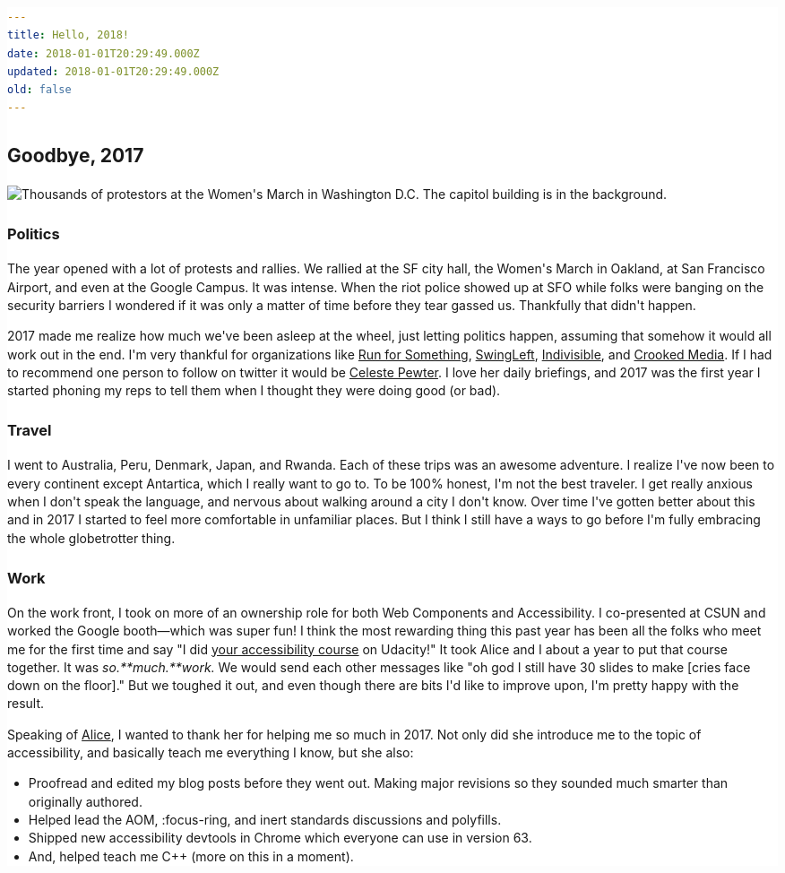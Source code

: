 ```yaml
---
title: Hello, 2018!
date: 2018-01-01T20:29:49.000Z
updated: 2018-01-01T20:29:49.000Z
old: false
---
```


## Goodbye, 2017

![Thousands of protestors at the Women's March in Washington D.C. The capitol building is in the background.](/images/2018/01/08_07_GettyImages-632318086.jpg "The Women's March on Washington")

### Politics

The year opened with a lot of protests and rallies. We rallied at the SF city hall, the Women's March in Oakland, at San Francisco Airport, and even at the Google Campus. It was intense. When the riot police showed up at SFO while folks were banging on the security barriers I wondered if it was only a matter of time before they tear gassed us. Thankfully that didn't happen.

2017 made me realize how much we've been asleep at the wheel, just letting politics happen, assuming that somehow it would all work out in the end. I'm very thankful for organizations like [Run for Something](https://www.runforsomething.net), [SwingLeft](https://swingleft.org/), [Indivisible](https://www.indivisible.org/), and [Crooked Media](https://crooked.com/). If I had to recommend one person to follow on twitter it would be [Celeste Pewter](https://twitter.com/Celeste_pewter). I love her daily briefings, and 2017 was the first year I started phoning my reps to tell them when I thought they were doing good (or bad).

### Travel

I went to Australia, Peru, Denmark, Japan, and Rwanda. Each of these trips was an awesome adventure. I realize I've now been to every continent except Antartica, which I really want to go to. To be 100% honest, I'm not the best traveler. I get really anxious when I don't speak the language, and nervous about walking around a city I don't know. Over time I've gotten better about this and in 2017 I started to feel more comfortable in unfamiliar places. But I think I still have a ways to go before I'm fully embracing the whole globetrotter thing.

### Work

On the work front, I took on more of an ownership role for both Web Components and Accessibility. I co-presented at CSUN and worked the Google booth—which was super fun! I think the most rewarding thing this past year has been all the folks who meet me for the first time and say "I did [your accessibility course](bit.ly/web-a11y) on Udacity!" It took Alice and I about a year to put that course together. It was _so.**much.**work._ We would send each other messages like "oh god I still have 30 slides to make [cries face down on the floor]." But we toughed it out, and even though there are bits I'd like to improve upon, I'm pretty happy with the result.

Speaking of [Alice](https://twitter.com/sundress), I wanted to thank her for helping me so much in 2017. Not only did she introduce me to the topic of accessibility, and basically teach me everything I know, but she also:

- Proofread and edited my blog posts before they went out. Making major revisions so they sounded much smarter than originally authored.
- Helped lead the AOM, :focus-ring, and inert standards discussions and polyfills.
- Shipped new accessibility devtools in Chrome which everyone can use in version 63.
- And, helped teach me C++ (more on this in a moment).
